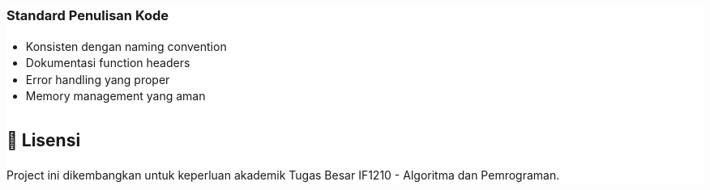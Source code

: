 ### Standard Penulisan Kode

- Konsisten dengan naming convention
- Dokumentasi function headers
- Error handling yang proper
- Memory management yang aman

## 📄 Lisensi

Project ini dikembangkan untuk keperluan akademik Tugas Besar IF1210 - Algoritma dan Pemrograman.
